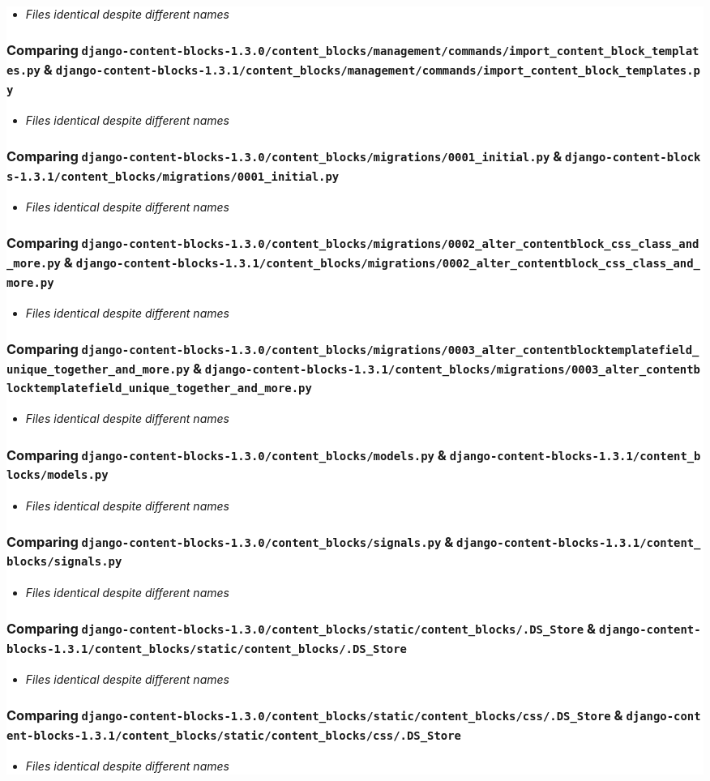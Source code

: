  * *Files identical despite different names*

### Comparing `django-content-blocks-1.3.0/content_blocks/management/commands/import_content_block_templates.py` & `django-content-blocks-1.3.1/content_blocks/management/commands/import_content_block_templates.py`

 * *Files identical despite different names*

### Comparing `django-content-blocks-1.3.0/content_blocks/migrations/0001_initial.py` & `django-content-blocks-1.3.1/content_blocks/migrations/0001_initial.py`

 * *Files identical despite different names*

### Comparing `django-content-blocks-1.3.0/content_blocks/migrations/0002_alter_contentblock_css_class_and_more.py` & `django-content-blocks-1.3.1/content_blocks/migrations/0002_alter_contentblock_css_class_and_more.py`

 * *Files identical despite different names*

### Comparing `django-content-blocks-1.3.0/content_blocks/migrations/0003_alter_contentblocktemplatefield_unique_together_and_more.py` & `django-content-blocks-1.3.1/content_blocks/migrations/0003_alter_contentblocktemplatefield_unique_together_and_more.py`

 * *Files identical despite different names*

### Comparing `django-content-blocks-1.3.0/content_blocks/models.py` & `django-content-blocks-1.3.1/content_blocks/models.py`

 * *Files identical despite different names*

### Comparing `django-content-blocks-1.3.0/content_blocks/signals.py` & `django-content-blocks-1.3.1/content_blocks/signals.py`

 * *Files identical despite different names*

### Comparing `django-content-blocks-1.3.0/content_blocks/static/content_blocks/.DS_Store` & `django-content-blocks-1.3.1/content_blocks/static/content_blocks/.DS_Store`

 * *Files identical despite different names*

### Comparing `django-content-blocks-1.3.0/content_blocks/static/content_blocks/css/.DS_Store` & `django-content-blocks-1.3.1/content_blocks/static/content_blocks/css/.DS_Store`

 * *Files identical despite different names*
